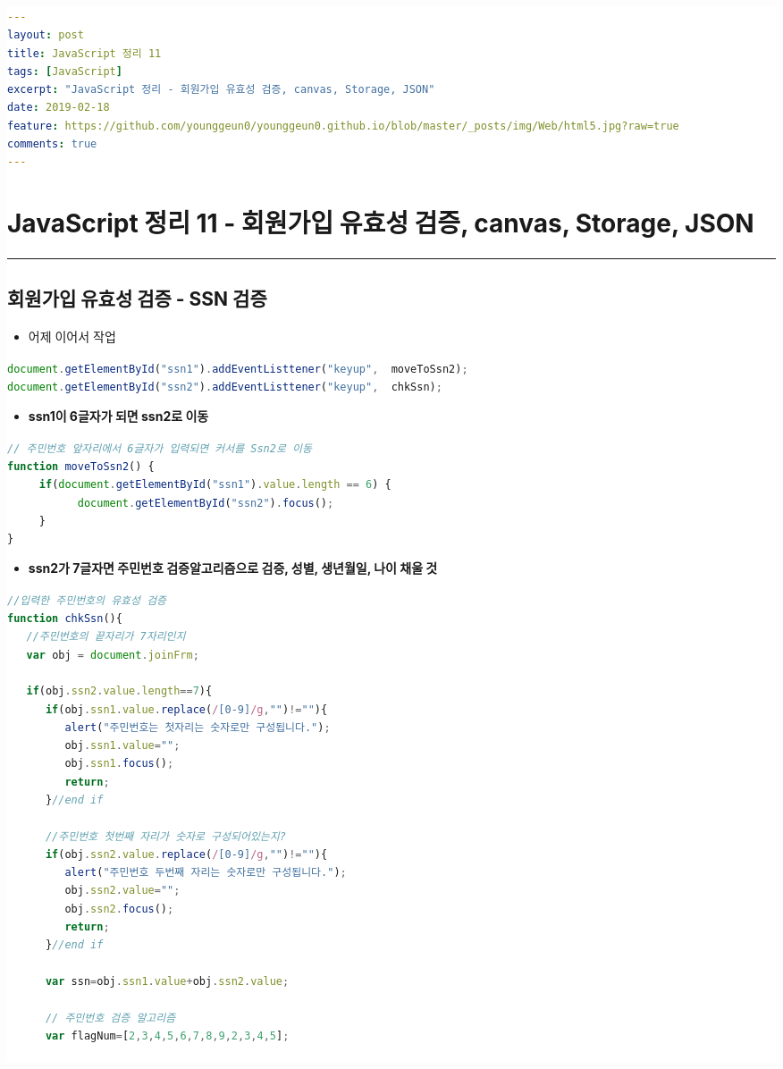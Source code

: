 ```yaml
---
layout: post
title: JavaScript 정리 11
tags: [JavaScript]
excerpt: "JavaScript 정리 - 회원가입 유효성 검증, canvas, Storage, JSON"
date: 2019-02-18
feature: https://github.com/younggeun0/younggeun0.github.io/blob/master/_posts/img/Web/html5.jpg?raw=true
comments: true
---
```

 
# JavaScript 정리 11 - 회원가입 유효성 검증, canvas, Storage, JSON

---

## 회원가입 유효성 검증 - SSN 검증

* 어제 이어서 작업

```javascript
document.getElementById("ssn1").addEventListtener("keyup",  moveToSsn2);
document.getElementById("ssn2").addEventListtener("keyup",  chkSsn);
```

* **ssn1이 6글자가 되면 ssn2로 이동**

```javascript
// 주민번호 앞자리에서 6글자가 입력되면 커서를 Ssn2로 이동
function moveToSsn2() {
     if(document.getElementById("ssn1").value.length == 6) {
           document.getElementById("ssn2").focus();
     }
}
```

* **ssn2가 7글자면 주민번호 검증알고리즘으로 검증, 성별, 생년월일, 나이 채울 것**

```javascript
//입력한 주민번호의 유효성 검증
function chkSsn(){
   //주민번호의 끝자리가 7자리인지
   var obj = document.joinFrm;
   
   if(obj.ssn2.value.length==7){
      if(obj.ssn1.value.replace(/[0-9]/g,"")!=""){
         alert("주민번호는 첫자리는 숫자로만 구성됩니다.");
         obj.ssn1.value="";
         obj.ssn1.focus();
         return;
      }//end if

      //주민번호 첫번째 자리가 숫자로 구성되어있는지?
      if(obj.ssn2.value.replace(/[0-9]/g,"")!=""){
         alert("주민번호 두번째 자리는 숫자로만 구성됩니다.");
         obj.ssn2.value="";
         obj.ssn2.focus();
         return;
      }//end if

      var ssn=obj.ssn1.value+obj.ssn2.value;
      
      // 주민번호 검증 알고리즘
      var flagNum=[2,3,4,5,6,7,8,9,2,3,4,5];
      
```